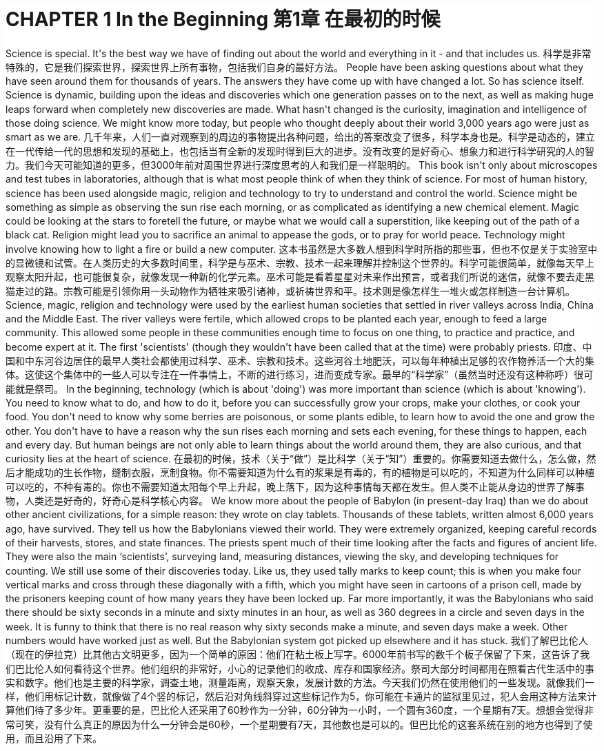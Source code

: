# CHAPTER 1 In the Beginning 第1章 在最初的时候

Science is special. It's the best way we have of finding out about the world and everything in it - and that includes us.
科学是非常特殊的，它是我们探索世界，探索世界上所有事物，包括我们自身的最好方法。
People have been asking questions about what they have seen around them for thousands of years. The answers they have come up with have changed a lot. So has science itself. Science is dynamic, building upon the ideas and discoveries which one generation passes on to the next, as well as making huge leaps forward when completely new discoveries are made. What hasn't changed is the curiosity, imagination and intelligence of those doing science. We might know more today, but people who thought deeply about their world 3,000 years ago were just as smart as we are.
几千年来，人们一直对观察到的周边的事物提出各种问题，给出的答案改变了很多，科学本身也是。科学是动态的，建立在一代传给一代的思想和发现的基础上，也包括当有全新的发现时得到巨大的进步。没有改变的是好奇心、想象力和进行科学研究的人的智力。我们今天可能知道的更多，但3000年前对周围世界进行深度思考的人和我们是一样聪明的。
This book isn't only about microscopes and test tubes in laboratories, although that is what most people think of when they think of science. For most of human history, science has been used alongside magic, religion and technology to try to understand and control the world. Science might be something as simple as observing the sun rise each morning, or as complicated as identifying a new chemical element. Magic could be looking at the stars to foretell the future, or maybe what we would call a superstition, like keeping out of the path of a black cat. Religion might lead you to sacrifice an animal to appease the gods, or to pray for world peace. Technology might involve knowing how to light a fire or build a new computer.
这本书虽然是大多数人想到科学时所指的那些事，但也不仅是关于实验室中的显微镜和试管。在人类历史的大多数时间里，科学是与巫术、宗教、技术一起来理解并控制这个世界的。科学可能很简单，就像每天早上观察太阳升起，也可能很复杂，就像发现一种新的化学元素。巫术可能是看着星星对未来作出预言，或者我们所说的迷信，就像不要去走黑猫走过的路。宗教可能是引领你用一头动物作为牺牲来吸引诸神，或祈祷世界和平。技术则是像怎样生一堆火或怎样制造一台计算机。
Science, magic, religion and technology were used by the earliest human societies that settled in river valleys across India, China and the Middle East. The river valleys were fertile, which allowed crops to be planted each year, enough to feed a large community. This allowed some people in these communities enough time to focus on one thing, to practice and practice, and become expert at it. The first 'scientists' (though they wouldn't have been called that at the time) were probably priests.
印度、中国和中东河谷边居住的最早人类社会都使用过科学、巫术、宗教和技术。这些河谷土地肥沃，可以每年种植出足够的农作物养活一个大的集体。这使这个集体中的一些人可以专注在一件事情上，不断的进行练习，进而变成专家。最早的“科学家”（虽然当时还没有这种称呼）很可能就是祭司。
In the beginning, technology (which is about 'doing') was more important than science (which is about 'knowing'). You need to know what to do, and how to do it, before you can successfully grow your crops, make your clothes, or cook your food. You don't need to know why some berries are poisonous, or some plants edible, to learn how to avoid the one and grow the other. You don't have to have a reason why the sun rises each morning and sets each evening, for these things to happen, each and every day. But human beings are not only able to learn things about the world around them, they are also curious, and that curiosity lies at the heart of science.
在最初的时候，技术（关于“做”）是比科学（关于“知”）重要的。你需要知道去做什么，怎么做，然后才能成功的生长作物，缝制衣服，烹制食物。你不需要知道为什么有的浆果是有毒的，有的植物是可以吃的，不知道为什么同样可以种植可以吃的，不种有毒的。你也不需要知道太阳每个早上升起，晚上落下，因为这种事情每天都在发生。但人类不止能从身边的世界了解事物，人类还是好奇的，好奇心是科学核心内容。
We know more about the people of Babylon (in present-day Iraq) than we do about other ancient civilizations, for a simple reason: they wrote on clay tablets. Thousands of these tablets, written almost 6,000 years ago, have survived. They tell us how the Babylonians viewed their world. They were extremely organized, keeping careful records of their harvests, stores, and state finances. The priests spent much of their time looking after the facts and figures of ancient life. They were also the main ‘scientists’, surveying land, measuring distances, viewing the sky, and developing techniques for counting. We still use some of their discoveries today. Like us, they used tally marks to keep count; this is when you make four vertical marks and cross through these diagonally with a fifth, which you might have seen in cartoons of a prison cell, made by the prisoners keeping count of how many years they have been locked up. Far more importantly, it was the Babylonians who said there should be sixty seconds in a minute and sixty minutes in an hour, as well as 360 degrees in a circle and seven days in the week. It is funny to think that there is no real reason why sixty seconds make a minute, and seven days make a week. Other numbers would have worked just as well. But the Babylonian system got picked up elsewhere and it has stuck.
我们了解巴比伦人（现在的伊拉克）比其他古文明更多，因为一个简单的原因：他们在粘土板上写字。6000年前书写的数千个板子保留了下来，这告诉了我们巴比伦人如何看待这个世界。他们组织的非常好，小心的记录他们的收成、库存和国家经济。祭司大部分时间都用在照看古代生活中的事实和数字。他们也是主要的科学家，调查土地，测量距离，观察天象，发展计数的方法。今天我们仍然在使用他们的一些发现。就像我们一样，他们用标记计数，就像做了4个竖的标记，然后沿对角线斜穿过这些标记作为5，你可能在卡通片的监狱里见过，犯人会用这种方法来计算他们待了多少年。更重要的是，巴比伦人还采用了60秒作为一分钟，60分钟为一小时，一个圆有360度，一个星期有7天。想想会觉得非常可笑，没有什么真正的原因为什么一分钟会是60秒，一个星期要有7天，其他数也是可以的。但巴比伦的这套系统在别的地方也得到了使用，而且沿用了下来。